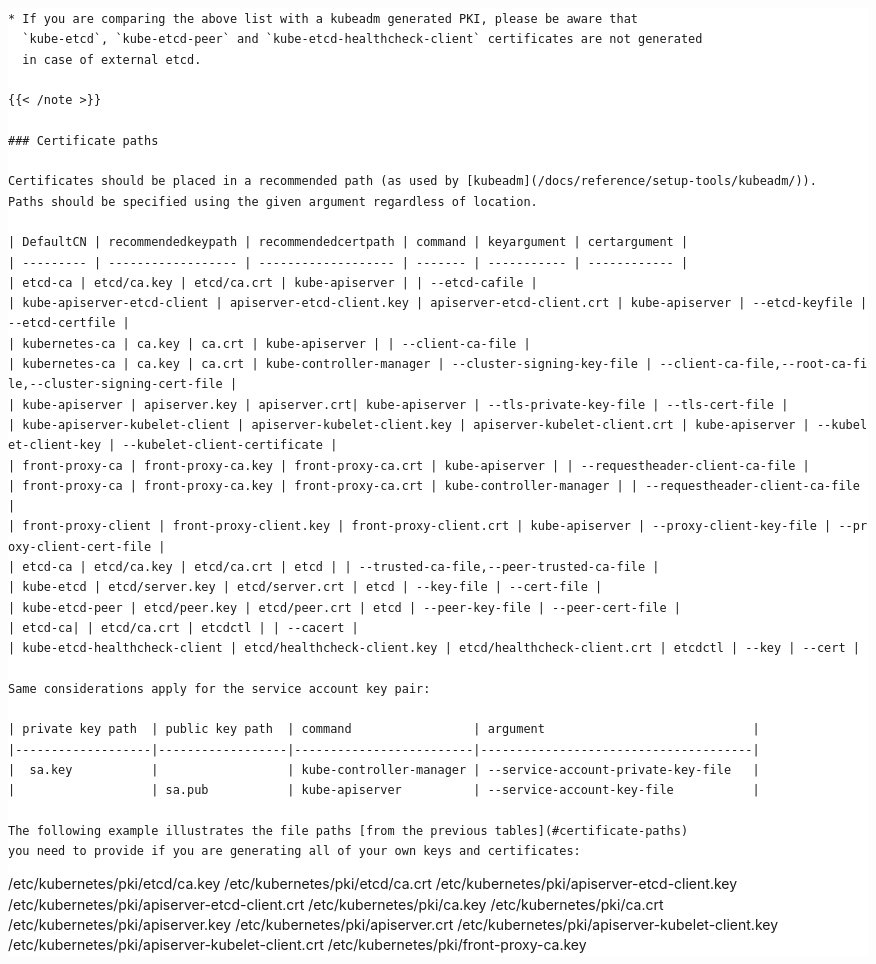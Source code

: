 ```
* If you are comparing the above list with a kubeadm generated PKI, please be aware that
  `kube-etcd`, `kube-etcd-peer` and `kube-etcd-healthcheck-client` certificates are not generated
  in case of external etcd.

{{< /note >}}

### Certificate paths

Certificates should be placed in a recommended path (as used by [kubeadm](/docs/reference/setup-tools/kubeadm/)).
Paths should be specified using the given argument regardless of location.

| DefaultCN | recommendedkeypath | recommendedcertpath | command | keyargument | certargument |
| --------- | ------------------ | ------------------- | ------- | ----------- | ------------ |
| etcd-ca | etcd/ca.key | etcd/ca.crt | kube-apiserver | | --etcd-cafile |
| kube-apiserver-etcd-client | apiserver-etcd-client.key | apiserver-etcd-client.crt | kube-apiserver | --etcd-keyfile | --etcd-certfile |
| kubernetes-ca | ca.key | ca.crt | kube-apiserver | | --client-ca-file |
| kubernetes-ca | ca.key | ca.crt | kube-controller-manager | --cluster-signing-key-file | --client-ca-file,--root-ca-file,--cluster-signing-cert-file |
| kube-apiserver | apiserver.key | apiserver.crt| kube-apiserver | --tls-private-key-file | --tls-cert-file |
| kube-apiserver-kubelet-client | apiserver-kubelet-client.key | apiserver-kubelet-client.crt | kube-apiserver | --kubelet-client-key | --kubelet-client-certificate |
| front-proxy-ca | front-proxy-ca.key | front-proxy-ca.crt | kube-apiserver | | --requestheader-client-ca-file |
| front-proxy-ca | front-proxy-ca.key | front-proxy-ca.crt | kube-controller-manager | | --requestheader-client-ca-file |
| front-proxy-client | front-proxy-client.key | front-proxy-client.crt | kube-apiserver | --proxy-client-key-file | --proxy-client-cert-file |
| etcd-ca | etcd/ca.key | etcd/ca.crt | etcd | | --trusted-ca-file,--peer-trusted-ca-file |
| kube-etcd | etcd/server.key | etcd/server.crt | etcd | --key-file | --cert-file |
| kube-etcd-peer | etcd/peer.key | etcd/peer.crt | etcd | --peer-key-file | --peer-cert-file |
| etcd-ca| | etcd/ca.crt | etcdctl | | --cacert |
| kube-etcd-healthcheck-client | etcd/healthcheck-client.key | etcd/healthcheck-client.crt | etcdctl | --key | --cert |

Same considerations apply for the service account key pair:

| private key path  | public key path  | command                 | argument                             |
|-------------------|------------------|-------------------------|--------------------------------------|
|  sa.key           |                  | kube-controller-manager | --service-account-private-key-file   |
|                   | sa.pub           | kube-apiserver          | --service-account-key-file           |

The following example illustrates the file paths [from the previous tables](#certificate-paths)
you need to provide if you are generating all of your own keys and certificates:

```
/etc/kubernetes/pki/etcd/ca.key
/etc/kubernetes/pki/etcd/ca.crt
/etc/kubernetes/pki/apiserver-etcd-client.key
/etc/kubernetes/pki/apiserver-etcd-client.crt
/etc/kubernetes/pki/ca.key
/etc/kubernetes/pki/ca.crt
/etc/kubernetes/pki/apiserver.key
/etc/kubernetes/pki/apiserver.crt
/etc/kubernetes/pki/apiserver-kubelet-client.key
/etc/kubernetes/pki/apiserver-kubelet-client.crt
/etc/kubernetes/pki/front-proxy-ca.key